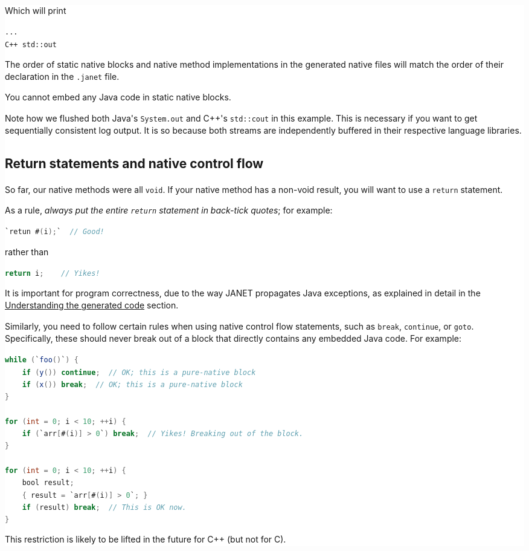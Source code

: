 Which will print

    ...
    C++ std::out

The order of static native blocks and native method implementations in the generated native files
will match the order of their declaration in the `.janet` file.

You cannot embed any Java code in static native blocks.

Note how we flushed both Java's `System.out` and C++'s `std::cout` in this example. This is
necessary if you want to get sequentially consistent log output. It is so because both streams are
independently buffered in their respective language libraries.

## Return statements and native control flow

So far, our native methods were all `void`. If your native method has a non-void result,
you will want to use a `return` statement.

As a rule, _always put the entire `return` statement in back-tick quotes_; for example:

```Java
`retun #(i);`  // Good!
```

rather than

```Java
return i;    // Yikes!
```

It is important for program correctness, due to the way JANET propagates Java exceptions, as
explained in detail in the [Understanding the generated code](#understanding-the-generated-code)
section.

Similarly, you need to follow certain rules when using native control flow statements, such as
`break`, `continue`, or `goto`. Specifically, these should never break out of a block that
directly contains any embedded Java code. For example:

```Java
while (`foo()`) {
    if (y()) continue;  // OK; this is a pure-native block
    if (x()) break;  // OK; this is a pure-native block
}

for (int = 0; i < 10; ++i) {
    if (`arr[#(i)] > 0`) break;  // Yikes! Breaking out of the block.
}

for (int = 0; i < 10; ++i) {
    bool result;
    { result = `arr[#(i)] > 0`; }
    if (result) break;  // This is OK now.
}
```

This restriction is likely to be lifted in the future for C++ (but not for C).
